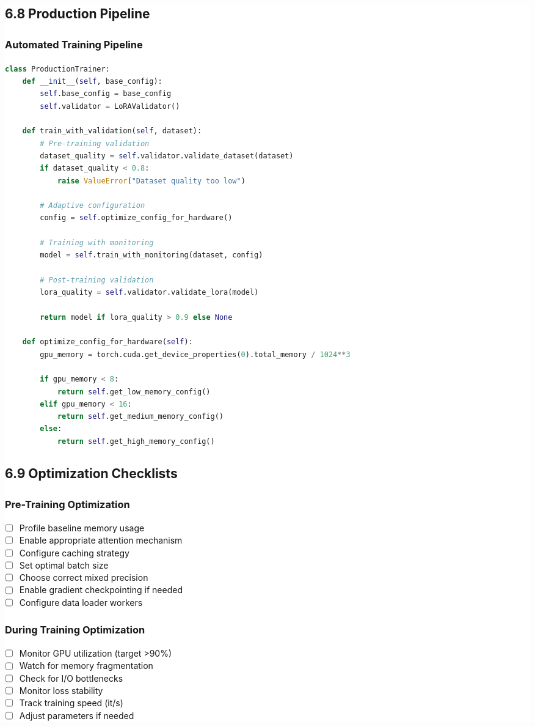 ## 6.8 Production Pipeline

### Automated Training Pipeline

```python
class ProductionTrainer:
    def __init__(self, base_config):
        self.base_config = base_config
        self.validator = LoRAValidator()
        
    def train_with_validation(self, dataset):
        # Pre-training validation
        dataset_quality = self.validator.validate_dataset(dataset)
        if dataset_quality < 0.8:
            raise ValueError("Dataset quality too low")
        
        # Adaptive configuration
        config = self.optimize_config_for_hardware()
        
        # Training with monitoring
        model = self.train_with_monitoring(dataset, config)
        
        # Post-training validation
        lora_quality = self.validator.validate_lora(model)
        
        return model if lora_quality > 0.9 else None
    
    def optimize_config_for_hardware(self):
        gpu_memory = torch.cuda.get_device_properties(0).total_memory / 1024**3
        
        if gpu_memory < 8:
            return self.get_low_memory_config()
        elif gpu_memory < 16:
            return self.get_medium_memory_config()
        else:
            return self.get_high_memory_config()
```

## 6.9 Optimization Checklists

### Pre-Training Optimization
- [ ] Profile baseline memory usage
- [ ] Enable appropriate attention mechanism
- [ ] Configure caching strategy
- [ ] Set optimal batch size
- [ ] Choose correct mixed precision
- [ ] Enable gradient checkpointing if needed
- [ ] Configure data loader workers

### During Training Optimization
- [ ] Monitor GPU utilization (target >90%)
- [ ] Watch for memory fragmentation
- [ ] Check for I/O bottlenecks
- [ ] Monitor loss stability
- [ ] Track training speed (it/s)
- [ ] Adjust parameters if needed
